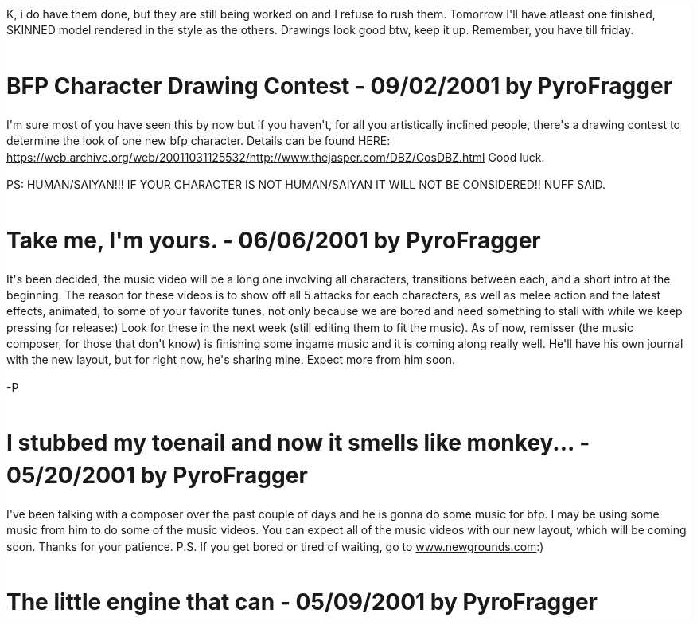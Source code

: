 
K, i do have them done, but they are still being worked on and I refuse to rush them. Tomorrow I'll have atleast one finished, SKINNED model rendered in the style as the others. Drawings look good btw, keep it up. Remember, you have till friday.




 

# BFP Character Drawing Contest - 09/02/2001 by PyroFragger	

I'm sure most of you have seen this by now but if you haven't, for all you artistically inclined people, there's a drawing contest to determine the look of one new bfp character. Details can be found HERE: https://web.archive.org/web/20011031125532/http://www.thejasper.com/DBZ/CosDBZ.html
Good luck.

PS: HUMAN/SAIYAN!!! IF YOUR CHARACTER IS NOT HUMAN/SAIYAN IT WILL NOT BE CONSIDERED!! NUFF SAID.





 

# Take me, I'm yours. - 06/06/2001 by PyroFragger	

It's been decided, the music video will be a long one involving all characters, transitions between each, and a short intro at the beginning. The reason for these videos is to show off all 5 attacks for each characters, as well as melee action and the latest effects, animated, to some of your favorite tunes, not only because we are bored and need something to stall with while we keep pressing for release:) Look for these in the next week (still editing them to fit the music).
As of now, remisser (the music composer, for those that don't know) is finishing some ingame music and it is coming along really well. He'll have his own journal with the new layout, but for right now, he's sharing mine. Expect more from him soon.

-P





 

# I stubbed my toenail and now it smells like monkey... - 05/20/2001 by PyroFragger	

I've been talking with a composer over the past couple of days and he is gonna do some music for bfp. I may be using some music from him to do some of the music videos. You can expect all of the music videos with our new layout, which will be coming soon. Thanks for your patience.
P.S. If you get bored or tired of waiting, go to www.newgrounds.com:)





 

# The little engine that can - 05/09/2001 by PyroFragger	
